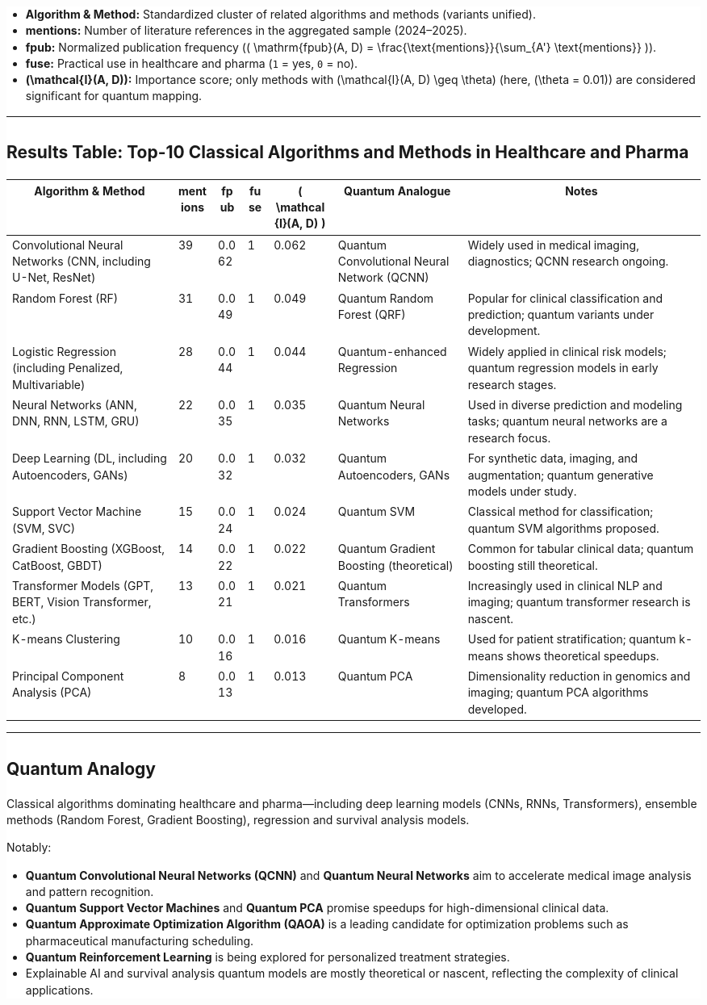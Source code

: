- **Algorithm & Method:** Standardized cluster of related algorithms and methods (variants unified).
- **mentions:** Number of literature references in the aggregated sample (2024–2025).
- **fpub:** Normalized publication frequency (\( \mathrm{fpub}(A, D) = \frac{\text{mentions}}{\sum_{A'} \text{mentions}} \)).
- **fuse:** Practical use in healthcare and pharma (`1` = yes, `0` = no).
- **\(\mathcal{I}(A, D)\):** Importance score; only methods with \(\mathcal{I}(A, D) \geq \theta\) (here, \(\theta = 0.01\)) are considered significant for quantum mapping.

---

## Results Table: Top-10 Classical Algorithms and Methods in Healthcare and Pharma

| Algorithm & Method                                                   | mentions | fpub  | fuse | \( \mathcal{I}(A, D) \) | Quantum Analogue                   | Notes                                                                                         |
|----------------------------------------------------------------------|----------|-------|------|-------------------------|----------------------------------|-----------------------------------------------------------------------------------------------|
| Convolutional Neural Networks (CNN, including U-Net, ResNet)         | 39       | 0.062 | 1    | 0.062                   | Quantum Convolutional Neural Network (QCNN) | Widely used in medical imaging, diagnostics; QCNN research ongoing.                            |
| Random Forest (RF)                                                   | 31       | 0.049 | 1    | 0.049                   | Quantum Random Forest (QRF)       | Popular for clinical classification and prediction; quantum variants under development.       |
| Logistic Regression (including Penalized, Multivariable)             | 28       | 0.044 | 1    | 0.044                   | Quantum-enhanced Regression       | Widely applied in clinical risk models; quantum regression models in early research stages.   |
| Neural Networks (ANN, DNN, RNN, LSTM, GRU)                          | 22       | 0.035 | 1    | 0.035                   | Quantum Neural Networks           | Used in diverse prediction and modeling tasks; quantum neural networks are a research focus.   |
| Deep Learning (DL, including Autoencoders, GANs)                     | 20       | 0.032 | 1    | 0.032                   | Quantum Autoencoders, GANs        | For synthetic data, imaging, and augmentation; quantum generative models under study.         |
| Support Vector Machine (SVM, SVC)                                   | 15       | 0.024 | 1    | 0.024                   | Quantum SVM                      | Classical method for classification; quantum SVM algorithms proposed.                         |
| Gradient Boosting (XGBoost, CatBoost, GBDT)                        | 14       | 0.022 | 1    | 0.022                   | Quantum Gradient Boosting (theoretical) | Common for tabular clinical data; quantum boosting still theoretical.                         |
| Transformer Models (GPT, BERT, Vision Transformer, etc.)             | 13       | 0.021 | 1    | 0.021                   | Quantum Transformers              | Increasingly used in clinical NLP and imaging; quantum transformer research is nascent.       |
| K-means Clustering                                                  | 10       | 0.016 | 1    | 0.016                   | Quantum K-means                  | Used for patient stratification; quantum k-means shows theoretical speedups.                  |
| Principal Component Analysis (PCA)                                  | 8        | 0.013 | 1    | 0.013                   | Quantum PCA                      | Dimensionality reduction in genomics and imaging; quantum PCA algorithms developed.           |

---

## Quantum Analogy

Classical algorithms dominating healthcare and pharma—including deep learning models (CNNs, RNNs, Transformers), ensemble methods (Random Forest, Gradient Boosting), regression and survival analysis models.

Notably:  
- **Quantum Convolutional Neural Networks (QCNN)** and **Quantum Neural Networks** aim to accelerate medical image analysis and pattern recognition.  
- **Quantum Support Vector Machines** and **Quantum PCA** promise speedups for high-dimensional clinical data.  
- **Quantum Approximate Optimization Algorithm (QAOA)** is a leading candidate for optimization problems such as pharmaceutical manufacturing scheduling.  
- **Quantum Reinforcement Learning** is being explored for personalized treatment strategies.  
- Explainable AI and survival analysis quantum models are mostly theoretical or nascent, reflecting the complexity of clinical applications.
